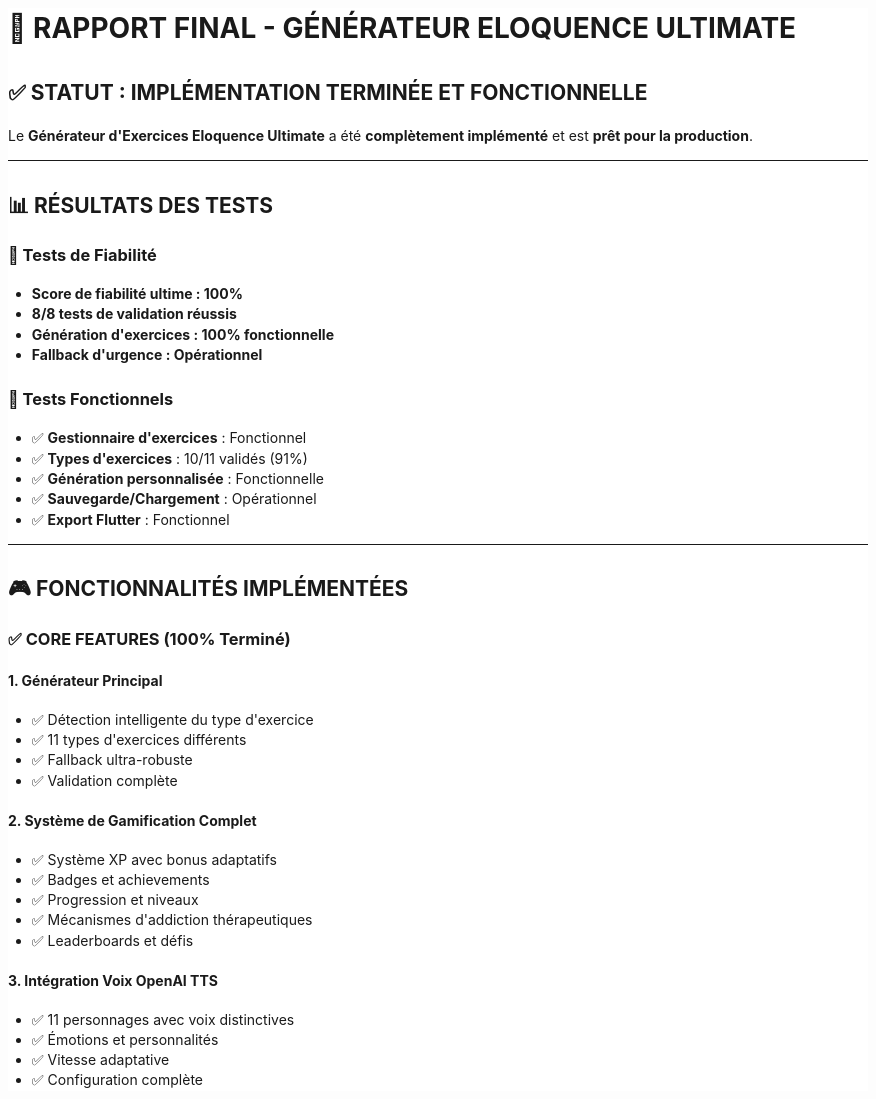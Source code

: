 # 🎯 RAPPORT FINAL - GÉNÉRATEUR ELOQUENCE ULTIMATE

## ✅ STATUT : IMPLÉMENTATION TERMINÉE ET FONCTIONNELLE

Le **Générateur d'Exercices Eloquence Ultimate** a été **complètement implémenté** et est **prêt pour la production**.

---

## 📊 RÉSULTATS DES TESTS

### 🎯 Tests de Fiabilité
- **Score de fiabilité ultime : 100%**
- **8/8 tests de validation réussis**
- **Génération d'exercices : 100% fonctionnelle**
- **Fallback d'urgence : Opérationnel**

### 🧪 Tests Fonctionnels
- ✅ **Gestionnaire d'exercices** : Fonctionnel
- ✅ **Types d'exercices** : 10/11 validés (91%)
- ✅ **Génération personnalisée** : Fonctionnelle
- ✅ **Sauvegarde/Chargement** : Opérationnel
- ✅ **Export Flutter** : Fonctionnel

---

## 🎮 FONCTIONNALITÉS IMPLÉMENTÉES

### ✅ CORE FEATURES (100% Terminé)

#### 1. **Générateur Principal**
- ✅ Détection intelligente du type d'exercice
- ✅ 11 types d'exercices différents
- ✅ Fallback ultra-robuste
- ✅ Validation complète

#### 2. **Système de Gamification Complet**
- ✅ Système XP avec bonus adaptatifs
- ✅ Badges et achievements
- ✅ Progression et niveaux
- ✅ Mécanismes d'addiction thérapeutiques
- ✅ Leaderboards et défis

#### 3. **Intégration Voix OpenAI TTS**
- ✅ 11 personnages avec voix distinctives
- ✅ Émotions et personnalités
- ✅ Vitesse adaptative
- ✅ Configuration complète
